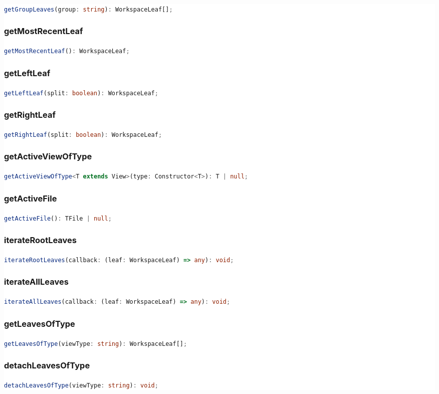```ts
getGroupLeaves(group: string): WorkspaceLeaf[];
```

### getMostRecentLeaf

```ts
getMostRecentLeaf(): WorkspaceLeaf;
```

### getLeftLeaf

```ts
getLeftLeaf(split: boolean): WorkspaceLeaf;
```

### getRightLeaf

```ts
getRightLeaf(split: boolean): WorkspaceLeaf;
```

### getActiveViewOfType

```ts
getActiveViewOfType<T extends View>(type: Constructor<T>): T | null;
```

### getActiveFile

```ts
getActiveFile(): TFile | null;
```

### iterateRootLeaves

```ts
iterateRootLeaves(callback: (leaf: WorkspaceLeaf) => any): void;
```

### iterateAllLeaves

```ts
iterateAllLeaves(callback: (leaf: WorkspaceLeaf) => any): void;
```

### getLeavesOfType

```ts
getLeavesOfType(viewType: string): WorkspaceLeaf[];
```

### detachLeavesOfType

```ts
detachLeavesOfType(viewType: string): void;
```
